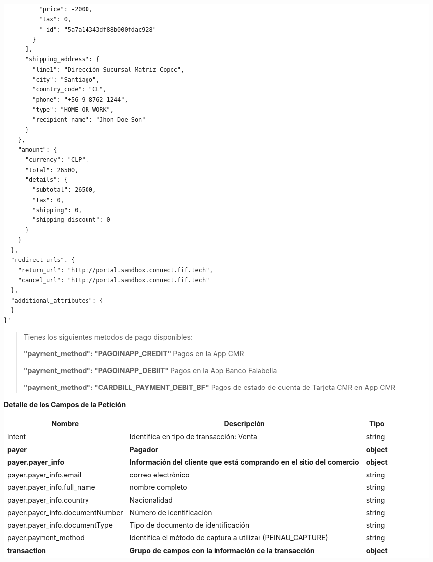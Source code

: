 ```
          "price": -2000,
          "tax": 0,
          "_id": "5a7a14343df88b000fdac928"
        }
      ],
      "shipping_address": {
        "line1": "Dirección Sucursal Matriz Copec",
        "city": "Santiago",
        "country_code": "CL",
        "phone": "+56 9 8762 1244",
        "type": "HOME_OR_WORK",
        "recipient_name": "Jhon Doe Son"
      }
    },
    "amount": {
      "currency": "CLP",
      "total": 26500,
      "details": {
        "subtotal": 26500,
        "tax": 0,
        "shipping": 0,
        "shipping_discount": 0
      }
    }
  },
  "redirect_urls": {
    "return_url": "http://portal.sandbox.connect.fif.tech",
    "cancel_url": "http://portal.sandbox.connect.fif.tech"
  },
  "additional_attributes": {
  }
}'
 ```
> Tienes los siguientes metodos de pago disponibles:
>
> **"payment_method": "PAGOINAPP_CREDIT"** Pagos en la App CMR
>
> **"payment_method": "PAGOINAPP_DEBIIT"** Pagos en la App Banco Falabella
>
> **"payment_method": "CARDBILL_PAYMENT_DEBIT_BF"** Pagos de estado de cuenta de Tarjeta CMR en App CMR

**Detalle de los Campos de la Petición**

| Nombre                                   | Descripción                              | Tipo         |
| ---------------------------------------- | ---------------------------------------- | ------------ |
| intent                                   | Identifica en tipo de transacción: Venta | string       |
| **payer**                                | **Pagador**                              | **object**   |
| **payer.payer_info**                     | **Información del cliente que está comprando en el sitio del  comercio** | **object**   |
| payer.payer_info.email                   | correo electrónico                       | string       |
| payer.payer_info.full_name               | nombre completo                          | string       |
| payer.payer_info.country                 | Nacionalidad                             | string       |
| payer.payer_info.documentNumber          | Número de identificación                 | string       |
| payer.payer_info.documentType            | Tipo de documento de identificación      | string       |
| payer.payment_method                     | Identifica el método de captura a utilizar (PEINAU_CAPTURE)  | string       |
| **transaction**                          | **Grupo de campos con la información de la transacción** | **object**   |
